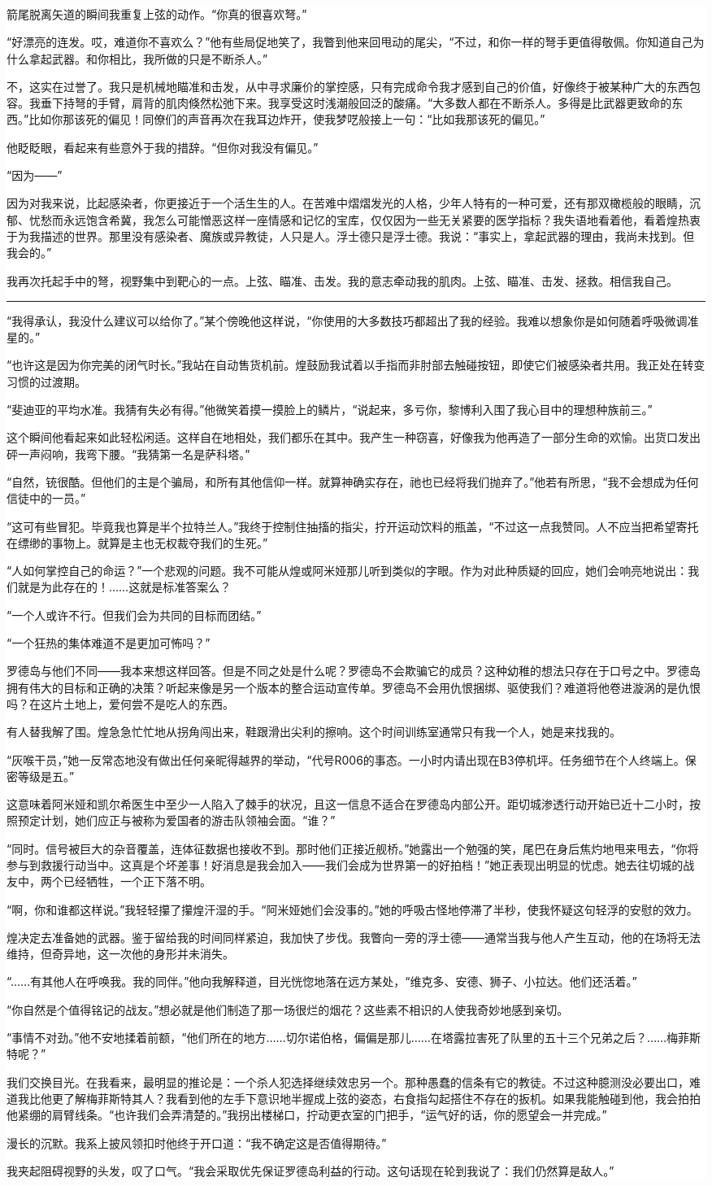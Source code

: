 箭尾脱离矢道的瞬间我重复上弦的动作。“你真的很喜欢弩。”

“好漂亮的连发。哎，难道你不喜欢么？”他有些局促地笑了，我瞥到他来回甩动的尾尖，“不过，和你一样的弩手更值得敬佩。你知道自己为什么拿起武器。和你相比，我所做的只是不断杀人。”

不，这实在过誉了。我只是机械地瞄准和击发，从中寻求廉价的掌控感，只有完成命令我才感到自己的价值，好像终于被某种广大的东西包容。我垂下持弩的手臂，肩背的肌肉倏然松弛下来。我享受这时浅潮般回泛的酸痛。“大多数人都在不断杀人。多得是比武器更致命的东西。”比如你那该死的偏见！同僚们的声音再次在我耳边炸开，使我梦呓般接上一句：“比如我那该死的偏见。”

他眨眨眼，看起来有些意外于我的措辞。“但你对我没有偏见。”

“因为——”

因为对我来说，比起感染者，你更接近于一个活生生的人。在苦难中熠熠发光的人格，少年人特有的一种可爱，还有那双橄榄般的眼睛，沉郁、忧愁而永远饱含希冀，我怎么可能憎恶这样一座情感和记忆的宝库，仅仅因为一些无关紧要的医学指标？我失语地看着他，看着煌热衷于为我描述的世界。那里没有感染者、魔族或异教徒，人只是人。浮士德只是浮士德。我说：“事实上，拿起武器的理由，我尚未找到。但我会的。”

我再次托起手中的弩，视野集中到靶心的一点。上弦、瞄准、击发。我的意志牵动我的肌肉。上弦、瞄准、击发、拯救。相信我自己。

---

“我得承认，我没什么建议可以给你了。”某个傍晚他这样说，“你使用的大多数技巧都超出了我的经验。我难以想象你是如何随着呼吸微调准星的。”

“也许这是因为你完美的闭气时长。”我站在自动售货机前。煌鼓励我试着以手指而非肘部去触碰按钮，即使它们被感染者共用。我正处在转变习惯的过渡期。

“斐迪亚的平均水准。我猜有失必有得。”他微笑着摸一摸脸上的鳞片，“说起来，多亏你，黎博利入围了我心目中的理想种族前三。”

这个瞬间他看起来如此轻松闲适。这样自在地相处，我们都乐在其中。我产生一种窃喜，好像我为他再造了一部分生命的欢愉。出货口发出砰一声闷响，我弯下腰。“我猜第一名是萨科塔。”

“自然，铳很酷。但他们的主是个骗局，和所有其他信仰一样。就算神确实存在，祂也已经将我们抛弃了。”他若有所思，“我不会想成为任何信徒中的一员。”

“这可有些冒犯。毕竟我也算是半个拉特兰人。”我终于控制住抽搐的指尖，拧开运动饮料的瓶盖，“不过这一点我赞同。人不应当把希望寄托在缥缈的事物上。就算是主也无权裁夺我们的生死。”

“人如何掌控自己的命运？”一个悲观的问题。我不可能从煌或阿米娅那儿听到类似的字眼。作为对此种质疑的回应，她们会响亮地说出：我们就是为此存在的！……这就是标准答案么？

“一个人或许不行。但我们会为共同的目标而团结。”

“一个狂热的集体难道不是更加可怖吗？”

罗德岛与他们不同——我本来想这样回答。但是不同之处是什么呢？罗德岛不会欺骗它的成员？这种幼稚的想法只存在于口号之中。罗德岛拥有伟大的目标和正确的决策？听起来像是另一个版本的整合运动宣传单。罗德岛不会用仇恨捆绑、驱使我们？难道将他卷进漩涡的是仇恨吗？在这片土地上，爱何尝不是吃人的东西。

有人替我解了围。煌急急忙忙地从拐角闯出来，鞋跟滑出尖利的擦响。这个时间训练室通常只有我一个人，她是来找我的。

“灰喉干员，”她一反常态地没有做出任何亲昵得越界的举动，“代号R006的事态。一小时内请出现在B3停机坪。任务细节在个人终端上。保密等级是五。”

这意味着阿米娅和凯尔希医生中至少一人陷入了棘手的状况，且这一信息不适合在罗德岛内部公开。距切城渗透行动开始已近十二小时，按照预定计划，她们应正与被称为爱国者的游击队领袖会面。“谁？”

“同时。信号被巨大的杂音覆盖，连体征数据也接收不到。那时他们正接近舰桥。”她露出一个勉强的笑，尾巴在身后焦灼地甩来甩去，“你将参与到救援行动当中。这真是个坏差事！好消息是我会加入——我们会成为世界第一的好拍档！”她正表现出明显的忧虑。她去往切城的战友中，两个已经牺牲，一个正下落不明。

“啊，你和谁都这样说。”我轻轻攥了攥煌汗湿的手。“阿米娅她们会没事的。”她的呼吸古怪地停滞了半秒，使我怀疑这句轻浮的安慰的效力。

煌决定去准备她的武器。鉴于留给我的时间同样紧迫，我加快了步伐。我瞥向一旁的浮士德——通常当我与他人产生互动，他的在场将无法维持，但奇异地，这一次他的身形并未消失。

“……有其他人在呼唤我。我的同伴。”他向我解释道，目光恍惚地落在远方某处，“维克多、安德、狮子、小拉达。他们还活着。”

“你自然是个值得铭记的战友。”想必就是他们制造了那一场很烂的烟花？这些素不相识的人使我奇妙地感到亲切。

“事情不对劲。”他不安地揉着前额，“他们所在的地方……切尔诺伯格，偏偏是那儿……在塔露拉害死了队里的五十三个兄弟之后？……梅菲斯特呢？”

我们交换目光。在我看来，最明显的推论是：一个杀人犯选择继续效忠另一个。那种愚蠢的信条有它的教徒。不过这种臆测没必要出口，难道我比他更了解梅菲斯特其人？我看到他的左手下意识地半握成上弦的姿态，右食指勾起搭住不存在的扳机。如果我能触碰到他，我会拍拍他紧绷的肩臂线条。“也许我们会弄清楚的。”我拐出楼梯口，拧动更衣室的门把手，“运气好的话，你的愿望会一并完成。”

漫长的沉默。我系上披风领扣时他终于开口道：“我不确定这是否值得期待。”

我夹起阻碍视野的头发，叹了口气。“我会采取优先保证罗德岛利益的行动。这句话现在轮到我说了：我们仍然算是敌人。”
